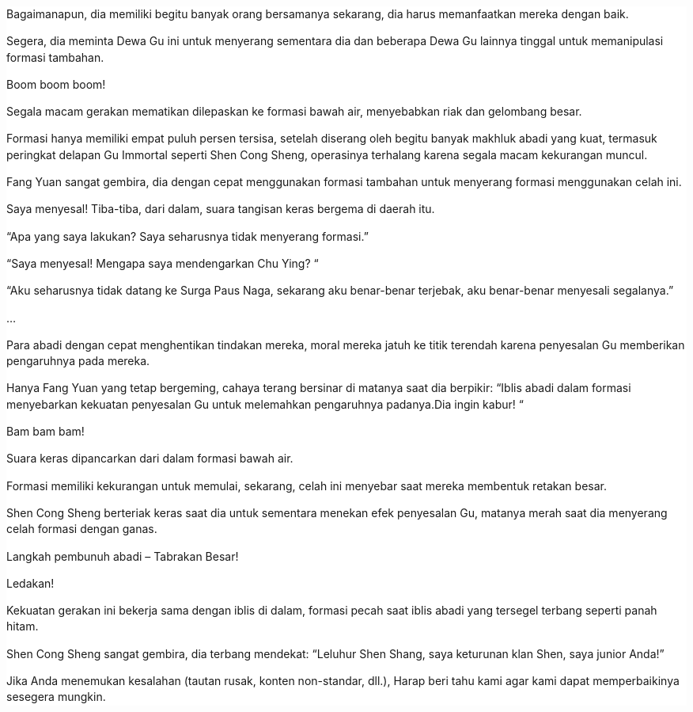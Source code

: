 Bagaimanapun, dia memiliki begitu banyak orang bersamanya sekarang, dia harus memanfaatkan mereka dengan baik.

Segera, dia meminta Dewa Gu ini untuk menyerang sementara dia dan beberapa Dewa Gu lainnya tinggal untuk memanipulasi formasi tambahan.

Boom boom boom!



Segala macam gerakan mematikan dilepaskan ke formasi bawah air, menyebabkan riak dan gelombang besar.

Formasi hanya memiliki empat puluh persen tersisa, setelah diserang oleh begitu banyak makhluk abadi yang kuat, termasuk peringkat delapan Gu Immortal seperti Shen Cong Sheng, operasinya terhalang karena segala macam kekurangan muncul.

Fang Yuan sangat gembira, dia dengan cepat menggunakan formasi tambahan untuk menyerang formasi menggunakan celah ini.

Saya menyesal! Tiba-tiba, dari dalam, suara tangisan keras bergema di daerah itu.

“Apa yang saya lakukan? Saya seharusnya tidak menyerang formasi.”

“Saya menyesal! Mengapa saya mendengarkan Chu Ying? “

“Aku seharusnya tidak datang ke Surga Paus Naga, sekarang aku benar-benar terjebak, aku benar-benar menyesali segalanya.”

…

Para abadi dengan cepat menghentikan tindakan mereka, moral mereka jatuh ke titik terendah karena penyesalan Gu memberikan pengaruhnya pada mereka.

Hanya Fang Yuan yang tetap bergeming, cahaya terang bersinar di matanya saat dia berpikir: “Iblis abadi dalam formasi menyebarkan kekuatan penyesalan Gu untuk melemahkan pengaruhnya padanya.Dia ingin kabur! “

Bam bam bam!

Suara keras dipancarkan dari dalam formasi bawah air.

Formasi memiliki kekurangan untuk memulai, sekarang, celah ini menyebar saat mereka membentuk retakan besar.

Shen Cong Sheng berteriak keras saat dia untuk sementara menekan efek penyesalan Gu, matanya merah saat dia menyerang celah formasi dengan ganas.

Langkah pembunuh abadi – Tabrakan Besar!

Ledakan!

Kekuatan gerakan ini bekerja sama dengan iblis di dalam, formasi pecah saat iblis abadi yang tersegel terbang seperti panah hitam.

Shen Cong Sheng sangat gembira, dia terbang mendekat: “Leluhur Shen Shang, saya keturunan klan Shen, saya junior Anda!”

Jika Anda menemukan kesalahan (tautan rusak, konten non-standar, dll.), Harap beri tahu kami agar kami dapat memperbaikinya sesegera mungkin.